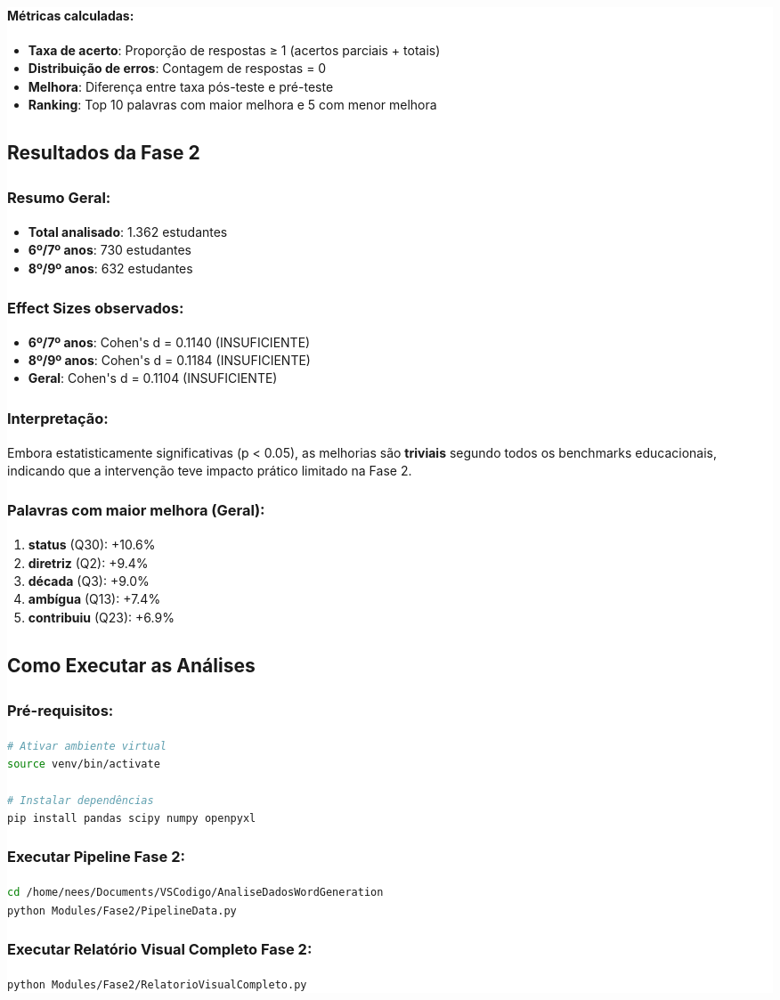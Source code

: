 #### Métricas calculadas:
- **Taxa de acerto**: Proporção de respostas ≥ 1 (acertos parciais + totais)
- **Distribuição de erros**: Contagem de respostas = 0
- **Melhora**: Diferença entre taxa pós-teste e pré-teste
- **Ranking**: Top 10 palavras com maior melhora e 5 com menor melhora

## Resultados da Fase 2

### Resumo Geral:
- **Total analisado**: 1.362 estudantes
- **6º/7º anos**: 730 estudantes
- **8º/9º anos**: 632 estudantes

### Effect Sizes observados:
- **6º/7º anos**: Cohen's d = 0.1140 (INSUFICIENTE)
- **8º/9º anos**: Cohen's d = 0.1184 (INSUFICIENTE)  
- **Geral**: Cohen's d = 0.1104 (INSUFICIENTE)

### Interpretação:
Embora estatisticamente significativas (p < 0.05), as melhorias são **triviais** segundo todos os benchmarks educacionais, indicando que a intervenção teve impacto prático limitado na Fase 2.

### Palavras com maior melhora (Geral):
1. **status** (Q30): +10.6%
2. **diretriz** (Q2): +9.4%
3. **década** (Q3): +9.0%
4. **ambígua** (Q13): +7.4%
5. **contribuiu** (Q23): +6.9%

## Como Executar as Análises

### Pré-requisitos:
```bash
# Ativar ambiente virtual
source venv/bin/activate

# Instalar dependências
pip install pandas scipy numpy openpyxl
```

### Executar Pipeline Fase 2:
```bash
cd /home/nees/Documents/VSCodigo/AnaliseDadosWordGeneration
python Modules/Fase2/PipelineData.py
```

### Executar Relatório Visual Completo Fase 2:
```bash
python Modules/Fase2/RelatorioVisualCompleto.py
```
